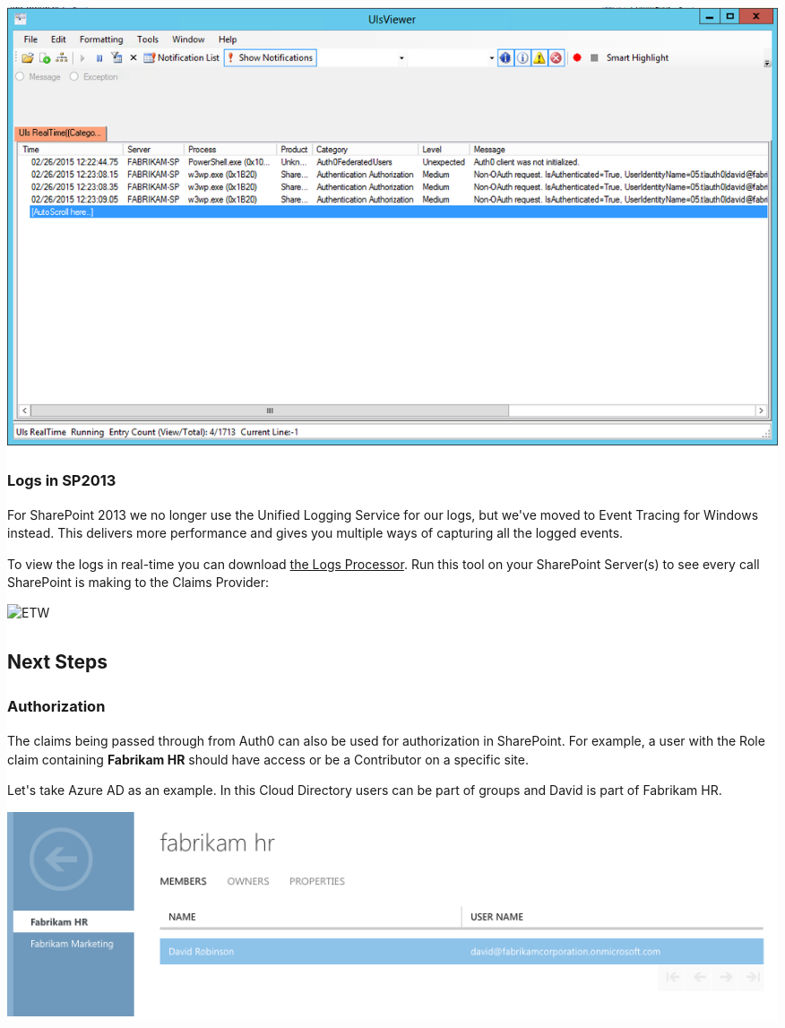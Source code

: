 ![ULS](/media/articles/integrations/sharepoint/sharepoint-uls-logs.png)

### Logs in SP2013

For SharePoint 2013 we no longer use the Unified Logging Service for our logs, but we've moved to Event Tracing for Windows instead. This delivers more performance and gives you multiple ways of capturing all the logged events.

To view the logs in real-time you can download [the Logs Processor](https://github.com/auth0/auth0-sharepoint/releases). Run this tool on your SharePoint Server(s) to see every call SharePoint is making to the Claims Provider:

![ETW](/media/articles/integrations/sharepoint/sharepoint-logs-real-time.png)

## Next Steps

### Authorization

The claims being passed through from Auth0 can also be used for authorization in SharePoint. For example, a user with the Role claim containing **Fabrikam HR** should have access or be a Contributor on a specific site.

Let's take Azure AD as an example. In this Cloud Directory users can be part of groups and David is part of Fabrikam HR.

![Azure AD Group Member](/media/articles/integrations/sharepoint/sharepoint-group-member.png)

